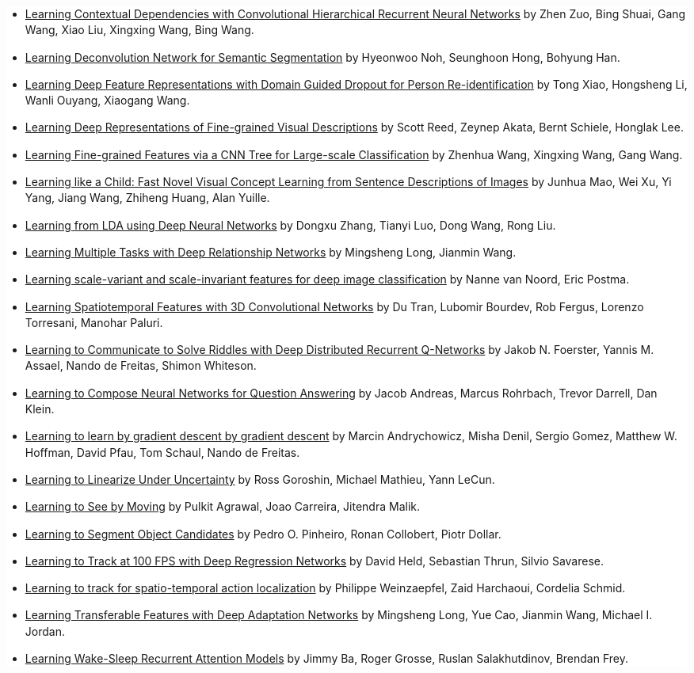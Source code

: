 + [Learning Contextual Dependencies with Convolutional Hierarchical Recurrent Neural Networks](http://arxiv.org/abs/1509.03877) by Zhen Zuo, Bing Shuai, Gang Wang, Xiao Liu, Xingxing Wang, Bing Wang.

+ [Learning Deconvolution Network for Semantic Segmentation](http://arxiv.org/abs/1505.04366) by Hyeonwoo Noh, Seunghoon Hong, Bohyung Han.

+ [Learning Deep Feature Representations with Domain Guided Dropout for Person Re-identification](https://arxiv.org/abs/1604.07528) by Tong Xiao, Hongsheng Li, Wanli Ouyang, Xiaogang Wang.

+ [Learning Deep Representations of Fine-grained Visual Descriptions](https://arxiv.org/abs/1605.05395) by Scott Reed, Zeynep Akata, Bernt Schiele, Honglak Lee.

+ [Learning Fine-grained Features via a CNN Tree for Large-scale Classification](http://arxiv.org/abs/1511.04534) by Zhenhua Wang, Xingxing Wang, Gang Wang.

+ [Learning like a Child: Fast Novel Visual Concept Learning from Sentence Descriptions of Images](http://arxiv.org/abs/1504.06692) by Junhua Mao, Wei Xu, Yi Yang, Jiang Wang, Zhiheng Huang, Alan Yuille.

+ [Learning from LDA using Deep Neural Networks](http://arxiv.org/abs/1508.01011) by Dongxu Zhang, Tianyi Luo, Dong Wang, Rong Liu.

+ [Learning Multiple Tasks with Deep Relationship Networks](http://arxiv.org/abs/1506.02117) by Mingsheng Long, Jianmin Wang.

+ [Learning scale-variant and scale-invariant features for deep image classification](http://arxiv.org/abs/1602.01255) by Nanne van Noord, Eric Postma.

+ [Learning Spatiotemporal Features with 3D Convolutional Networks](http://arxiv.org/abs/1412.0767) by Du Tran, Lubomir Bourdev, Rob Fergus, Lorenzo Torresani, Manohar Paluri.

+ [Learning to Communicate to Solve Riddles with Deep Distributed Recurrent Q-Networks](http://arxiv.org/abs/1602.02672) by Jakob N. Foerster, Yannis M. Assael, Nando de Freitas, Shimon Whiteson.

+ [Learning to Compose Neural Networks for Question Answering](http://arxiv.org/abs/1601.01705) by Jacob Andreas, Marcus Rohrbach, Trevor Darrell, Dan Klein.

+ [Learning to learn by gradient descent by gradient descent](https://arxiv.org/abs/1606.04474) by Marcin Andrychowicz, Misha Denil, Sergio Gomez, Matthew W. Hoffman, David Pfau, Tom Schaul, Nando de Freitas.

+ [Learning to Linearize Under Uncertainty](http://arxiv.org/abs/1506.03011) by Ross Goroshin, Michael Mathieu, Yann LeCun.

+ [Learning to See by Moving](http://arxiv.org/abs/1505.01596) by Pulkit Agrawal, Joao Carreira, Jitendra Malik.

+ [Learning to Segment Object Candidates](http://arxiv.org/abs/1506.06204) by Pedro O. Pinheiro, Ronan Collobert, Piotr Dollar.

+ [Learning to Track at 100 FPS with Deep Regression Networks](https://arxiv.org/abs/1604.01802) by David Held, Sebastian Thrun, Silvio Savarese.

+ [Learning to track for spatio-temporal action localization](http://arxiv.org/abs/1506.01929) by Philippe Weinzaepfel, Zaid Harchaoui, Cordelia Schmid.

+ [Learning Transferable Features with Deep Adaptation Networks](http://arxiv.org/abs/1502.02791) by Mingsheng Long, Yue Cao, Jianmin Wang, Michael I. Jordan.

+ [Learning Wake-Sleep Recurrent Attention Models](http://arxiv.org/abs/1509.06812) by Jimmy Ba, Roger Grosse, Ruslan Salakhutdinov, Brendan Frey.

